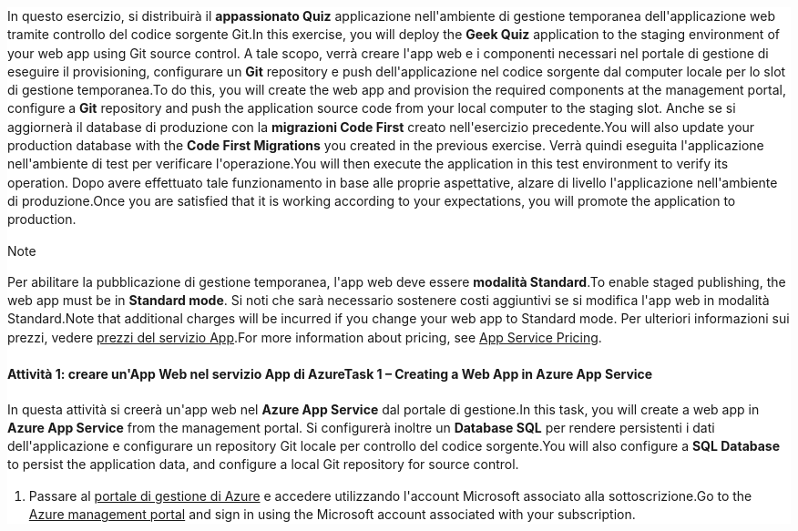 <span data-ttu-id="2dd65-253">In questo esercizio, si distribuirà il **appassionato Quiz** applicazione nell'ambiente di gestione temporanea dell'applicazione web tramite controllo del codice sorgente Git.</span><span class="sxs-lookup"><span data-stu-id="2dd65-253">In this exercise, you will deploy the **Geek Quiz** application to the staging environment of your web app using Git source control.</span></span> <span data-ttu-id="2dd65-254">A tale scopo, verrà creare l'app web e i componenti necessari nel portale di gestione di eseguire il provisioning, configurare un **Git** repository e push dell'applicazione nel codice sorgente dal computer locale per lo slot di gestione temporanea.</span><span class="sxs-lookup"><span data-stu-id="2dd65-254">To do this, you will create the web app and provision the required components at the management portal, configure a **Git** repository and push the application source code from your local computer to the staging slot.</span></span> <span data-ttu-id="2dd65-255">Anche se si aggiornerà il database di produzione con la **migrazioni Code First** creato nell'esercizio precedente.</span><span class="sxs-lookup"><span data-stu-id="2dd65-255">You will also update your production database with the **Code First Migrations** you created in the previous exercise.</span></span> <span data-ttu-id="2dd65-256">Verrà quindi eseguita l'applicazione nell'ambiente di test per verificare l'operazione.</span><span class="sxs-lookup"><span data-stu-id="2dd65-256">You will then execute the application in this test environment to verify its operation.</span></span> <span data-ttu-id="2dd65-257">Dopo avere effettuato tale funzionamento in base alle proprie aspettative, alzare di livello l'applicazione nell'ambiente di produzione.</span><span class="sxs-lookup"><span data-stu-id="2dd65-257">Once you are satisfied that it is working according to your expectations, you will promote the application to production.</span></span>

> [!NOTE]
> <span data-ttu-id="2dd65-258">Per abilitare la pubblicazione di gestione temporanea, l'app web deve essere **modalità Standard**.</span><span class="sxs-lookup"><span data-stu-id="2dd65-258">To enable staged publishing, the web app must be in **Standard mode**.</span></span> <span data-ttu-id="2dd65-259">Si noti che sarà necessario sostenere costi aggiuntivi se si modifica l'app web in modalità Standard.</span><span class="sxs-lookup"><span data-stu-id="2dd65-259">Note that additional charges will be incurred if you change your web app to Standard mode.</span></span> <span data-ttu-id="2dd65-260">Per ulteriori informazioni sui prezzi, vedere [prezzi del servizio App](https://azure.microsoft.com/pricing/details/app-service/).</span><span class="sxs-lookup"><span data-stu-id="2dd65-260">For more information about pricing, see [App Service Pricing](https://azure.microsoft.com/pricing/details/app-service/).</span></span>


<a id="Ex2Task1"></a>
#### <a name="task-1--creating-a-web-app-in-azure-app-service"></a><span data-ttu-id="2dd65-261">Attività 1: creare un'App Web nel servizio App di Azure</span><span class="sxs-lookup"><span data-stu-id="2dd65-261">Task 1 – Creating a Web App in Azure App Service</span></span>

<span data-ttu-id="2dd65-262">In questa attività si creerà un'app web nel **Azure App Service** dal portale di gestione.</span><span class="sxs-lookup"><span data-stu-id="2dd65-262">In this task, you will create a web app in **Azure App Service** from the management portal.</span></span> <span data-ttu-id="2dd65-263">Si configurerà inoltre un **Database SQL** per rendere persistenti i dati dell'applicazione e configurare un repository Git locale per controllo del codice sorgente.</span><span class="sxs-lookup"><span data-stu-id="2dd65-263">You will also configure a **SQL Database** to persist the application data, and configure a local Git repository for source control.</span></span>

1. <span data-ttu-id="2dd65-264">Passare al [portale di gestione di Azure](https://manage.windowsazure.com) e accedere utilizzando l'account Microsoft associato alla sottoscrizione.</span><span class="sxs-lookup"><span data-stu-id="2dd65-264">Go to the [Azure management portal](https://manage.windowsazure.com) and sign in using the Microsoft account associated with your subscription.</span></span>
